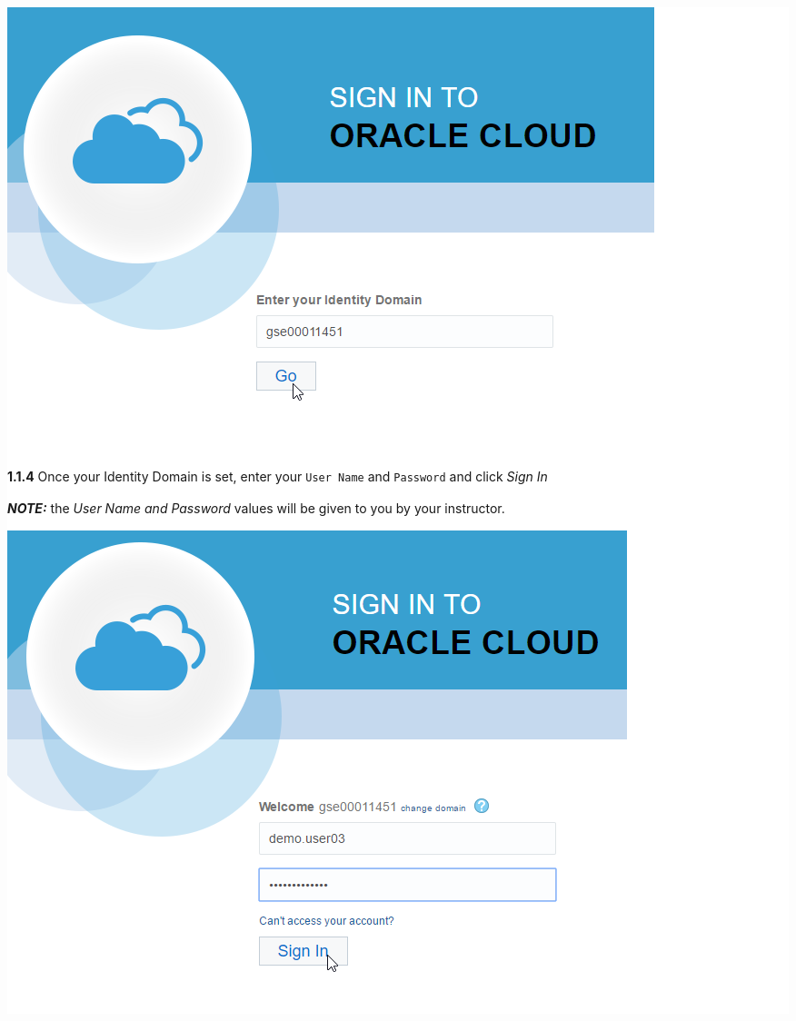 ![](images/300/image002.png)  

**1.1.4** Once your Identity Domain is set, enter your `User Name` and `Password` and click *Sign In*

***NOTE:*** the *User Name and Password* values will be given to you by your instructor.

![](images/300/image003.png)  
